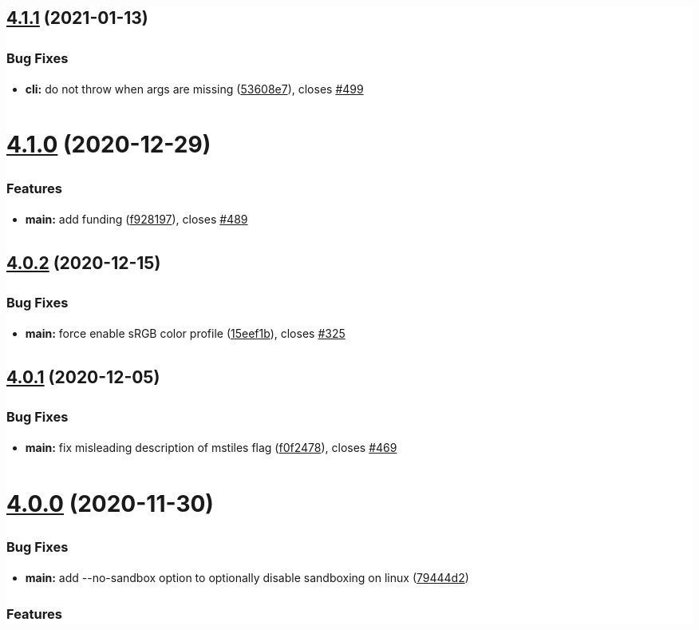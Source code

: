 ## [4.1.1](https://github.com/elegantapp/pwa-asset-generator/compare/v4.1.0...v4.1.1) (2021-01-13)


### Bug Fixes

* **cli:** do not throw when args are missing ([53608e7](https://github.com/elegantapp/pwa-asset-generator/commit/53608e7daf6d81f027d29a334f24a5fb76cd64a9)), closes [#499](https://github.com/elegantapp/pwa-asset-generator/issues/499)

# [4.1.0](https://github.com/elegantapp/pwa-asset-generator/compare/v4.0.2...v4.1.0) (2020-12-29)


### Features

* **main:** add funding ([f928197](https://github.com/elegantapp/pwa-asset-generator/commit/f928197ffbcfba442bf87fadc3d68b7594d5af89)), closes [#489](https://github.com/elegantapp/pwa-asset-generator/issues/489)

## [4.0.2](https://github.com/elegantapp/pwa-asset-generator/compare/v4.0.1...v4.0.2) (2020-12-15)


### Bug Fixes

* **main:** force enable sRGB color profile ([15eef1b](https://github.com/elegantapp/pwa-asset-generator/commit/15eef1b34ec2e09df8aa73214e774ab351b9dce0)), closes [#325](https://github.com/elegantapp/pwa-asset-generator/issues/325)

## [4.0.1](https://github.com/elegantapp/pwa-asset-generator/compare/v4.0.0...v4.0.1) (2020-12-05)


### Bug Fixes

* **main:** fix misleading description of mstiles flag ([f0f2478](https://github.com/elegantapp/pwa-asset-generator/commit/f0f2478e4925090fc5aa29154950e3cb60f960a3)), closes [#469](https://github.com/elegantapp/pwa-asset-generator/issues/469)

# [4.0.0](https://github.com/elegantapp/pwa-asset-generator/compare/v3.2.3...v4.0.0) (2020-11-30)


### Bug Fixes

* **main:** add --no-sandbox option to optionally disable sandboxing on linux ([79444d2](https://github.com/elegantapp/pwa-asset-generator/commit/79444d29358a54a44c30fca62265688c03175fff))


### Features
